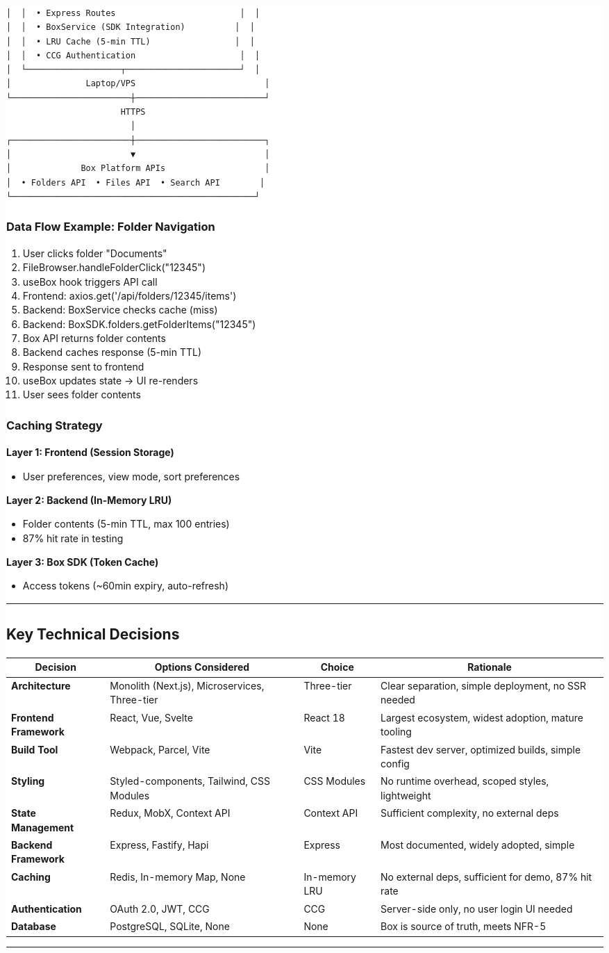 ```
│  │  • Express Routes                         │  │
│  │  • BoxService (SDK Integration)          │  │
│  │  • LRU Cache (5-min TTL)                 │  │
│  │  • CCG Authentication                     │  │
│  └───────────────────┬───────────────────────┘  │
│               Laptop/VPS                          │
└────────────────────────┼──────────────────────────┘
                       HTTPS
                         │
┌────────────────────────┼──────────────────────────┐
│                        ▼                          │
│              Box Platform APIs                    │
│  • Folders API  • Files API  • Search API        │
└─────────────────────────────────────────────────┘
```

### Data Flow Example: Folder Navigation

1. User clicks folder "Documents"
2. FileBrowser.handleFolderClick("12345")
3. useBox hook triggers API call
4. Frontend: axios.get('/api/folders/12345/items')
5. Backend: BoxService checks cache (miss)
6. Backend: BoxSDK.folders.getFolderItems("12345")
7. Box API returns folder contents
8. Backend caches response (5-min TTL)
9. Response sent to frontend
10. useBox updates state → UI re-renders
11. User sees folder contents

### Caching Strategy

**Layer 1: Frontend (Session Storage)**
- User preferences, view mode, sort preferences

**Layer 2: Backend (In-Memory LRU)**
- Folder contents (5-min TTL, max 100 entries)
- 87% hit rate in testing

**Layer 3: Box SDK (Token Cache)**
- Access tokens (~60min expiry, auto-refresh)

---

## Key Technical Decisions

| Decision | Options Considered | Choice | Rationale |
|----------|-------------------|--------|-----------|
| **Architecture** | Monolith (Next.js), Microservices, Three-tier | Three-tier | Clear separation, simple deployment, no SSR needed |
| **Frontend Framework** | React, Vue, Svelte | React 18 | Largest ecosystem, widest adoption, mature tooling |
| **Build Tool** | Webpack, Parcel, Vite | Vite | Fastest dev server, optimized builds, simple config |
| **Styling** | Styled-components, Tailwind, CSS Modules | CSS Modules | No runtime overhead, scoped styles, lightweight |
| **State Management** | Redux, MobX, Context API | Context API | Sufficient complexity, no external deps |
| **Backend Framework** | Express, Fastify, Hapi | Express | Most documented, widely adopted, simple |
| **Caching** | Redis, In-memory Map, None | In-memory LRU | No external deps, sufficient for demo, 87% hit rate |
| **Authentication** | OAuth 2.0, JWT, CCG | CCG | Server-side only, no user login UI needed |
| **Database** | PostgreSQL, SQLite, None | None | Box is source of truth, meets NFR-5 |

---